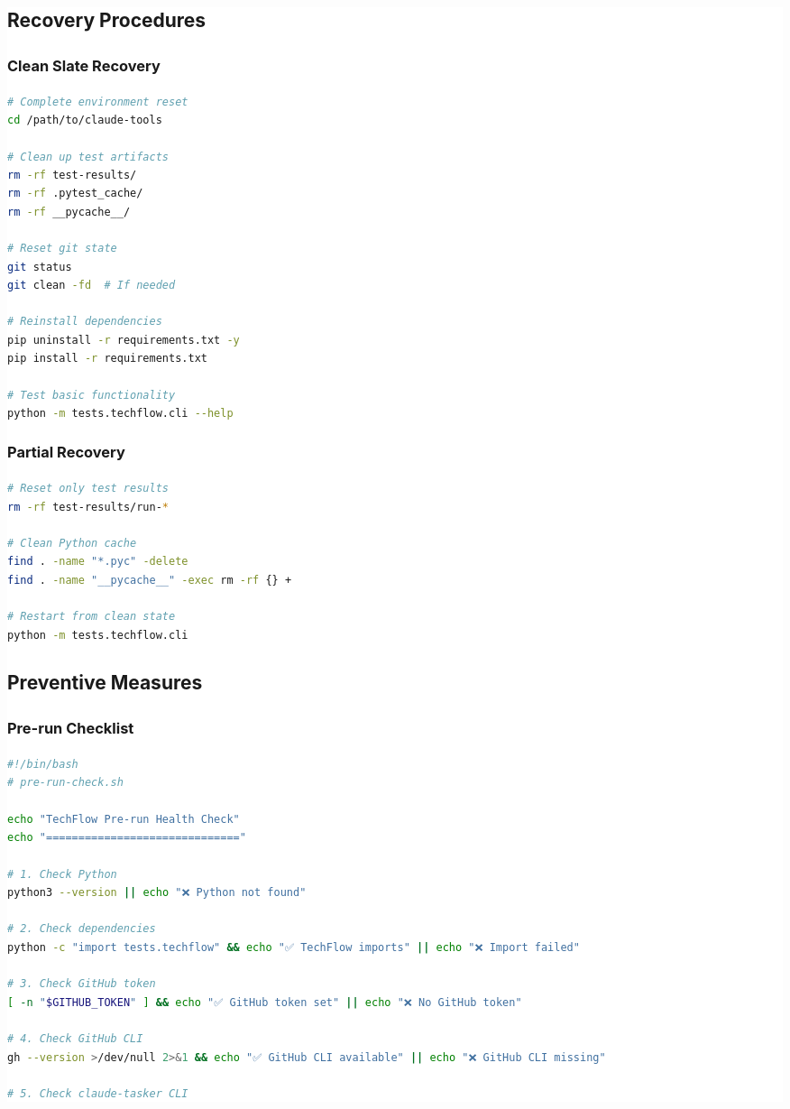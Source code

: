 ## Recovery Procedures

### Clean Slate Recovery

```bash
# Complete environment reset
cd /path/to/claude-tools

# Clean up test artifacts
rm -rf test-results/
rm -rf .pytest_cache/
rm -rf __pycache__/

# Reset git state
git status
git clean -fd  # If needed

# Reinstall dependencies
pip uninstall -r requirements.txt -y
pip install -r requirements.txt

# Test basic functionality
python -m tests.techflow.cli --help
```

### Partial Recovery

```bash
# Reset only test results
rm -rf test-results/run-*

# Clean Python cache
find . -name "*.pyc" -delete
find . -name "__pycache__" -exec rm -rf {} +

# Restart from clean state
python -m tests.techflow.cli
```

## Preventive Measures

### Pre-run Checklist

```bash
#!/bin/bash
# pre-run-check.sh

echo "TechFlow Pre-run Health Check"
echo "=============================="

# 1. Check Python
python3 --version || echo "❌ Python not found"

# 2. Check dependencies
python -c "import tests.techflow" && echo "✅ TechFlow imports" || echo "❌ Import failed"

# 3. Check GitHub token
[ -n "$GITHUB_TOKEN" ] && echo "✅ GitHub token set" || echo "❌ No GitHub token"

# 4. Check GitHub CLI
gh --version >/dev/null 2>&1 && echo "✅ GitHub CLI available" || echo "❌ GitHub CLI missing"

# 5. Check claude-tasker CLI
```